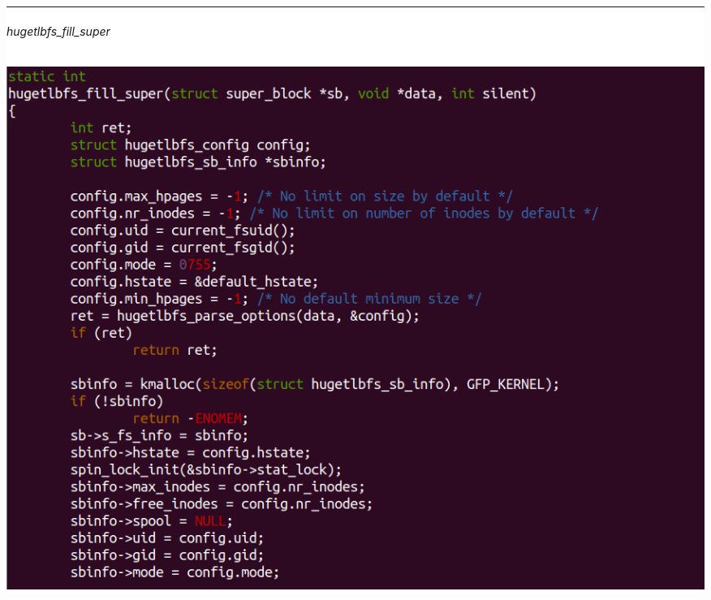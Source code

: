 ------------------------------------

###### <span id="D02051">hugetlbfs_fill_super</span>

![](/assets/PDB/HK/TH001020.png)

